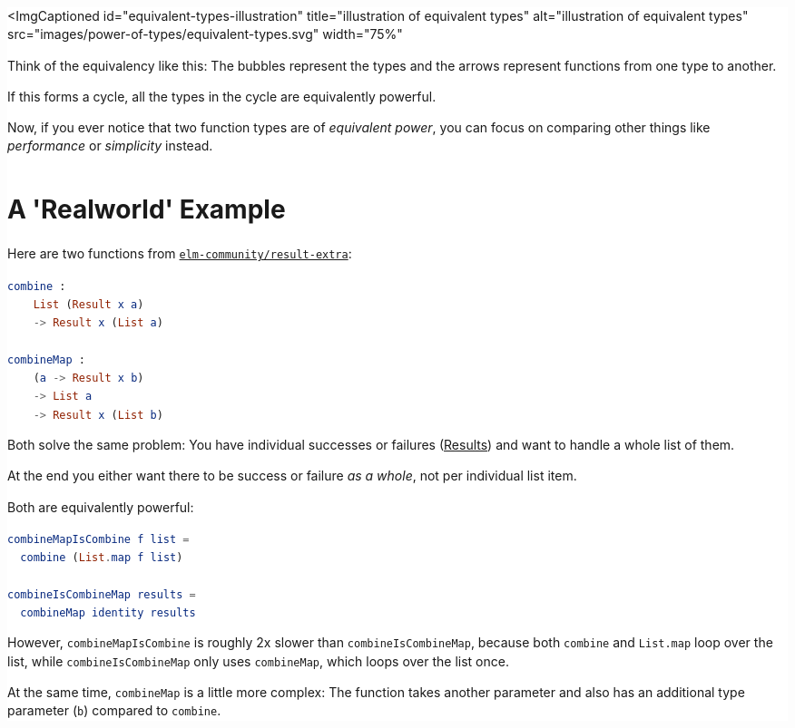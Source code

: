 <ImgCaptioned
  id="equivalent-types-illustration"
  title="illustration of equivalent types"
  alt="illustration of equivalent types"
  src="images/power-of-types/equivalent-types.svg"
  width="75%"
>
Think of the equivalency like this: The bubbles represent the types and the arrows represent functions from one type to another.

If this forms a cycle, all the types in the cycle are equivalently powerful.
</ImgCaptioned>

Now, if you ever notice that two function types are of _equivalent power_, you can focus on comparing other things like _performance_ or _simplicity_ instead.



# A 'Realworld' Example

Here are two functions from [`elm-community/result-extra`](https://package.elm-lang.org/packages/elm-community/result-extra/2.4.0/Result-Extra#combine):

```elm
combine :
    List (Result x a)
    -> Result x (List a)

combineMap :
    (a -> Result x b)
    -> List a
    -> Result x (List b)
```

Both solve the same problem: You have individual successes or failures ([Results](https://package.elm-lang.org/packages/elm/core/latest/Result#Result)) and want to handle a whole list of them. 

At the end you either want there to be success or failure _as a whole_, not per individual list item.

Both are equivalently powerful:

```elm
combineMapIsCombine f list =
  combine (List.map f list)

combineIsCombineMap results =
  combineMap identity results
```

However, `combineMapIsCombine` is roughly 2x slower than `combineIsCombineMap`, because both `combine` and `List.map` loop over the list, while `combineIsCombineMap` only uses `combineMap`, which loops over the list once.

At the same time, `combineMap` is a little more complex: The function takes another parameter and also has an additional type parameter (`b`) compared to `combine`.
